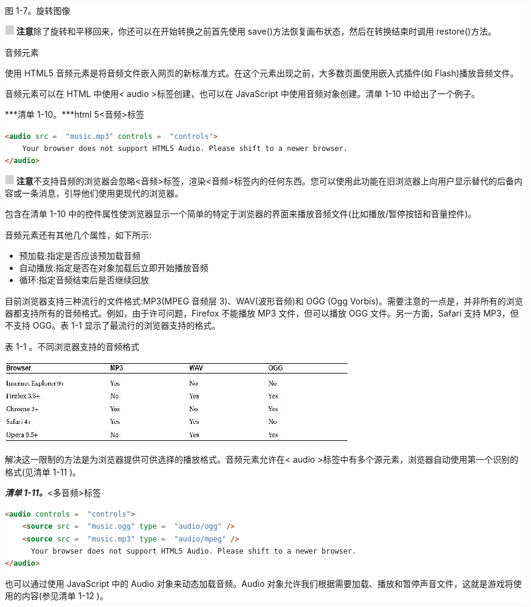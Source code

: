 图 1-7。旋转图像

![image](img/sq.jpg) **注意**除了旋转和平移回来，你还可以在开始转换之前首先使用 save()方法恢复画布状态，然后在转换结束时调用 restore()方法。

音频元素

使用 HTML5 音频元素是将音频文件嵌入网页的新标准方式。在这个元素出现之前，大多数页面使用嵌入式插件(如 Flash)播放音频文件。

音频元素可以在 HTML 中使用< audio >标签创建，也可以在 JavaScript 中使用音频对象创建。清单 1-10 中给出了一个例子。

***清单 1-10。***html 5<音频>标签

```html
<audio src =  "music.mp3" controls =  "controls">
    Your browser does not support HTML5 Audio. Please shift to a newer browser.
</audio>
```

![image](img/sq.jpg) **注意**不支持音频的浏览器会忽略<音频>标签，渲染<音频>标签内的任何东西。您可以使用此功能在旧浏览器上向用户显示替代的后备内容或一条消息，引导他们使用更现代的浏览器。

包含在清单 1-10 中的控件属性使浏览器显示一个简单的特定于浏览器的界面来播放音频文件(比如播放/暂停按钮和音量控件)。

音频元素还有其他几个属性，如下所示:

*   预加载:指定是否应该预加载音频
*   自动播放:指定是否在对象加载后立即开始播放音频
*   循环:指定音频结束后是否继续回放

目前浏览器支持三种流行的文件格式:MP3(MPEG 音频层 3)、WAV(波形音频)和 OGG (Ogg Vorbis)。需要注意的一点是，并非所有的浏览器都支持所有的音频格式。例如，由于许可问题，Firefox 不能播放 MP3 文件，但可以播放 OGG 文件。另一方面，Safari 支持 MP3，但不支持 OGG。表 1-1 显示了最流行的浏览器支持的格式。

表 1-1 。不同浏览器支持的音频格式

![image](img/Table01-01.jpg)

解决这一限制的方法是为浏览器提供可供选择的播放格式。音频元素允许在< audio >标签中有多个源元素，浏览器自动使用第一个识别的格式(见清单 1-11 )。

***清单 1-11。***<多音频>标签

```html
<audio controls =  "controls">
    <source src =  "music.ogg" type =  "audio/ogg" />
    <source src =  "music.mp3" type =  "audio/mpeg" />
      Your browser does not support HTML5 Audio. Please shift to a newer browser.
</audio>
```

也可以通过使用 JavaScript 中的 Audio 对象来动态加载音频。Audio 对象允许我们根据需要加载、播放和暂停声音文件，这就是游戏将使用的内容(参见清单 1-12 )。
